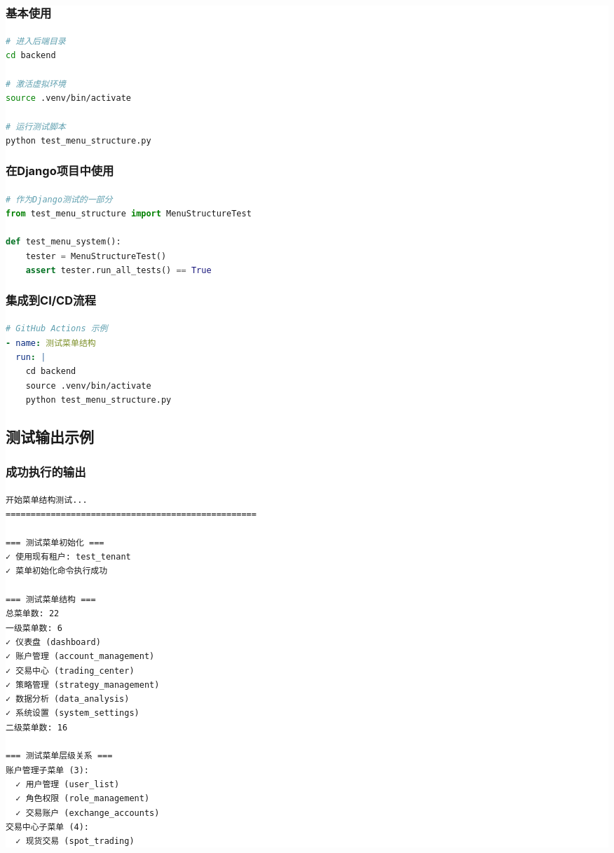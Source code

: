 ### 基本使用

```bash
# 进入后端目录
cd backend

# 激活虚拟环境
source .venv/bin/activate

# 运行测试脚本
python test_menu_structure.py
```

### 在Django项目中使用

```python
# 作为Django测试的一部分
from test_menu_structure import MenuStructureTest

def test_menu_system():
    tester = MenuStructureTest()
    assert tester.run_all_tests() == True
```

### 集成到CI/CD流程

```yaml
# GitHub Actions 示例
- name: 测试菜单结构
  run: |
    cd backend
    source .venv/bin/activate
    python test_menu_structure.py
```

## 测试输出示例

### 成功执行的输出

```
开始菜单结构测试...
==================================================

=== 测试菜单初始化 ===
✓ 使用现有租户: test_tenant
✓ 菜单初始化命令执行成功

=== 测试菜单结构 ===
总菜单数: 22
一级菜单数: 6
✓ 仪表盘 (dashboard)
✓ 账户管理 (account_management)
✓ 交易中心 (trading_center)
✓ 策略管理 (strategy_management)
✓ 数据分析 (data_analysis)
✓ 系统设置 (system_settings)
二级菜单数: 16

=== 测试菜单层级关系 ===
账户管理子菜单 (3):
  ✓ 用户管理 (user_list)
  ✓ 角色权限 (role_management)
  ✓ 交易账户 (exchange_accounts)
交易中心子菜单 (4):
  ✓ 现货交易 (spot_trading)
```